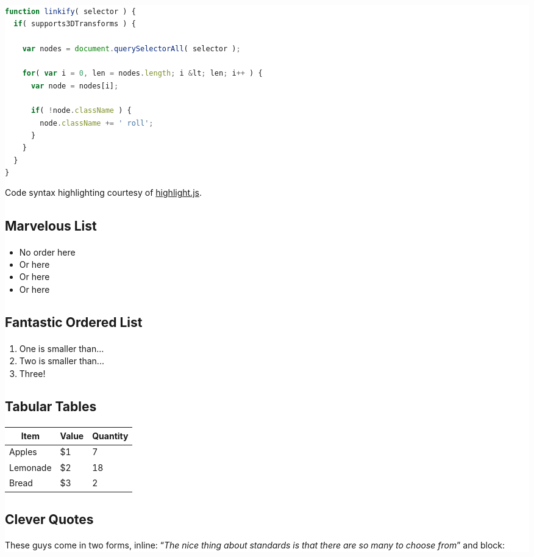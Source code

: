 ```js
function linkify( selector ) {
  if( supports3DTransforms ) {

    var nodes = document.querySelectorAll( selector );

    for( var i = 0, len = nodes.length; i &lt; len; i++ ) {
      var node = nodes[i];

      if( !node.className ) {
        node.className += ' roll';
      }
    }
  }
}
```



Code syntax highlighting courtesy of [highlight.js](http://softwaremaniacs.org/soft/highlight/en/description/).



## Marvelous List

* No order here
* Or here
* Or here
* Or here



## Fantastic Ordered List

1. One is smaller than...
1. Two is smaller than...
1. Three!



## Tabular Tables

|Item|Value|Quantity|
|--|--|--|
|Apples|$1|7|
|Lemonade|$2|18|
|Bread|$3|2|



## Clever Quotes

These guys come in two forms, inline: &ldquo;*The nice thing about standards is that there are so many to choose from*&rdquo; and block:
